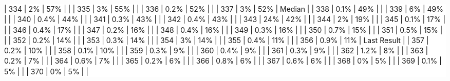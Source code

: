 | 334 | 2% | 57% |  |
| 335 | 3% | 55% |  |
| 336 | 0.2% | 52% |  |
| 337 | 3% | 52% | Median |
| 338 | 0.1% | 49% |  |
| 339 | 6% | 49% |  |
| 340 | 0.4% | 44% |  |
| 341 | 0.3% | 43% |  |
| 342 | 0.4% | 43% |  |
| 343 | 24% | 42% |  |
| 344 | 2% | 19% |  |
| 345 | 0.1% | 17% |  |
| 346 | 0.4% | 17% |  |
| 347 | 0.2% | 16% |  |
| 348 | 0.4% | 16% |  |
| 349 | 0.3% | 16% |  |
| 350 | 0.7% | 15% |  |
| 351 | 0.5% | 15% |  |
| 352 | 0.2% | 14% |  |
| 353 | 0.3% | 14% |  |
| 354 | 3% | 14% |  |
| 355 | 0.4% | 11% |  |
| 356 | 0.9% | 11% | Last Result |
| 357 | 0.2% | 10% |  |
| 358 | 0.1% | 10% |  |
| 359 | 0.3% | 9% |  |
| 360 | 0.4% | 9% |  |
| 361 | 0.3% | 9% |  |
| 362 | 1.2% | 8% |  |
| 363 | 0.2% | 7% |  |
| 364 | 0.6% | 7% |  |
| 365 | 0.2% | 6% |  |
| 366 | 0.8% | 6% |  |
| 367 | 0.6% | 6% |  |
| 368 | 0% | 5% |  |
| 369 | 0.1% | 5% |  |
| 370 | 0% | 5% |  |